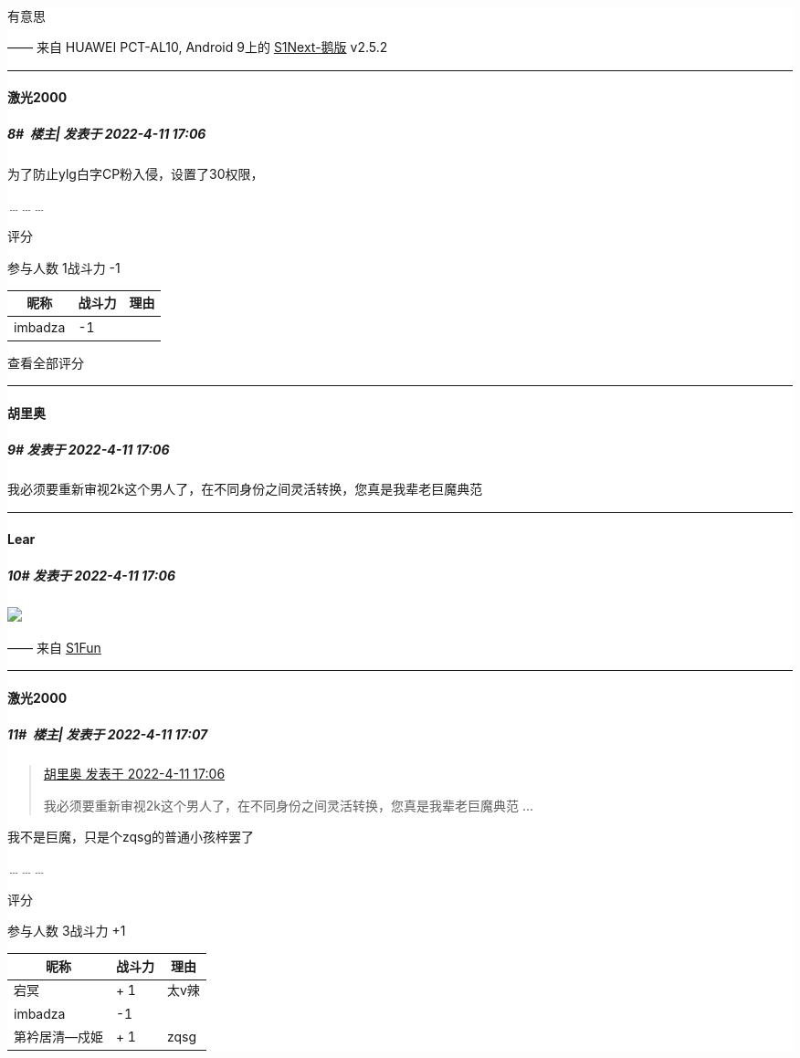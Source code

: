 有意思

—— 来自 HUAWEI PCT-AL10, Android 9上的 [S1Next-鹅版](https://github.com/ykrank/S1-Next/releases) v2.5.2

*****

####  激光2000  
##### 8#         楼主| 发表于 2022-4-11 17:06

为了防止ylg白字CP粉入侵，设置了30权限，

﹍﹍﹍

评分

 参与人数 1战斗力 -1

|昵称|战斗力|理由|
|----|---|---|
| imbadza|-1||

查看全部评分

*****

####  胡里奥  
##### 9#       发表于 2022-4-11 17:06

我必须要重新审视2k这个男人了，在不同身份之间灵活转换，您真是我辈老巨魔典范

*****

####  Lear  
##### 10#       发表于 2022-4-11 17:06

<img src="https://static.saraba1st.com/image/smiley/face2017/067.png" referrerpolicy="no-referrer">

—— 来自 [S1Fun](https://s1fun.koalcat.com)

*****

####  激光2000  
##### 11#         楼主| 发表于 2022-4-11 17:07

<blockquote><a href="httphttps://bbs.saraba1st.com/2b/forum.php?mod=redirect&amp;goto=findpost&amp;pid=55407997&amp;ptid=2064018" target="_blank">胡里奥 发表于 2022-4-11 17:06</a>

我必须要重新审视2k这个男人了，在不同身份之间灵活转换，您真是我辈老巨魔典范 ...</blockquote>
我不是巨魔，只是个zqsg的普通小孩梓罢了

﹍﹍﹍

评分

 参与人数 3战斗力 +1

|昵称|战斗力|理由|
|----|---|---|
| 宕冥| + 1|太v辣|
| imbadza|-1||
| 第衿居清—戍姫| + 1|zqsg|
